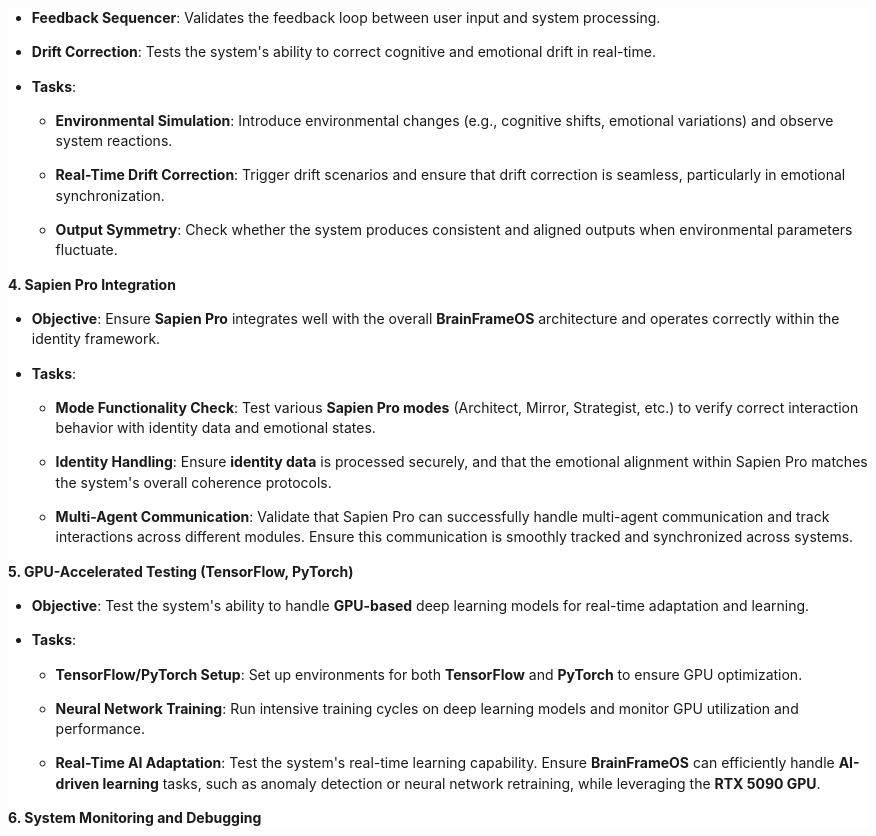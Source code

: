   - **Feedback Sequencer**: Validates the feedback loop between user
    input and system processing.

  - **Drift Correction**: Tests the system's ability to correct
    cognitive and emotional drift in real-time.

- **Tasks**:

  - **Environmental Simulation**: Introduce environmental changes (e.g.,
    cognitive shifts, emotional variations) and observe system
    reactions.

  - **Real-Time Drift Correction**: Trigger drift scenarios and ensure
    that drift correction is seamless, particularly in emotional
    synchronization.

  - **Output Symmetry**: Check whether the system produces consistent
    and aligned outputs when environmental parameters fluctuate.

**4. Sapien Pro Integration**

- **Objective**: Ensure **Sapien Pro** integrates well with the overall
  **BrainFrameOS** architecture and operates correctly within the
  identity framework.

- **Tasks**:

  - **Mode Functionality Check**: Test various **Sapien Pro modes**
    (Architect, Mirror, Strategist, etc.) to verify correct interaction
    behavior with identity data and emotional states.

  - **Identity Handling**: Ensure **identity data** is processed
    securely, and that the emotional alignment within Sapien Pro matches
    the system's overall coherence protocols.

  - **Multi-Agent Communication**: Validate that Sapien Pro can
    successfully handle multi-agent communication and track interactions
    across different modules. Ensure this communication is smoothly
    tracked and synchronized across systems.

**5. GPU-Accelerated Testing (TensorFlow, PyTorch)**

- **Objective**: Test the system's ability to handle **GPU-based** deep
  learning models for real-time adaptation and learning.

- **Tasks**:

  - **TensorFlow/PyTorch Setup**: Set up environments for both
    **TensorFlow** and **PyTorch** to ensure GPU optimization.

  - **Neural Network Training**: Run intensive training cycles on deep
    learning models and monitor GPU utilization and performance.

  - **Real-Time AI Adaptation**: Test the system's real-time learning
    capability. Ensure **BrainFrameOS** can efficiently handle
    **AI-driven learning** tasks, such as anomaly detection or neural
    network retraining, while leveraging the **RTX 5090 GPU**.

**6. System Monitoring and Debugging**
